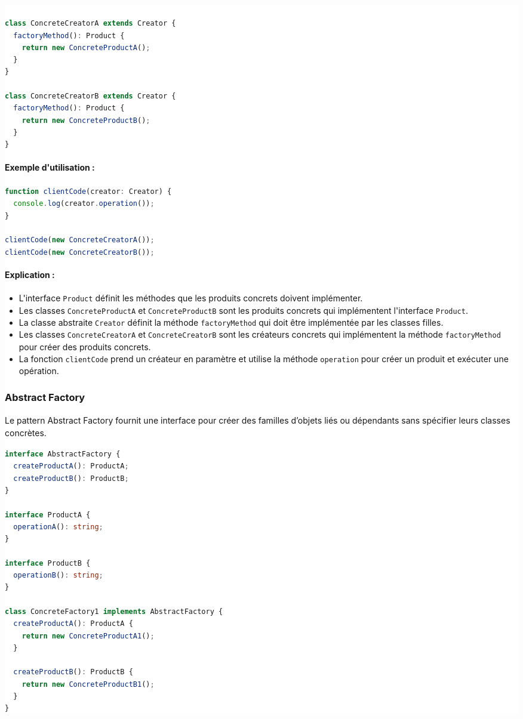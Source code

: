 ```typescript

class ConcreteCreatorA extends Creator {
  factoryMethod(): Product {
    return new ConcreteProductA();
  }
}

class ConcreteCreatorB extends Creator {
  factoryMethod(): Product {
    return new ConcreteProductB();
  }
}
```

#### Exemple d'utilisation :

```typescript
function clientCode(creator: Creator) {
  console.log(creator.operation());
}

clientCode(new ConcreteCreatorA());
clientCode(new ConcreteCreatorB());
```

#### Explication :

- L'interface `Product` définit les méthodes que les produits concrets doivent implémenter.
- Les classes `ConcreteProductA` et `ConcreteProductB` sont les produits concrets qui implémentent l'interface `Product`.
- La classe abstraite `Creator` définit la méthode `factoryMethod` qui doit être implémentée par les classes filles.
- Les classes `ConcreteCreatorA` et `ConcreteCreatorB` sont les créateurs concrets qui implémentent la méthode `factoryMethod` pour créer des produits concrets.
- La fonction `clientCode` prend un créateur en paramètre et utilise la méthode `operation` pour créer un produit et exécuter une opération.

### Abstract Factory

Le pattern Abstract Factory fournit une interface pour créer des familles d’objets liés ou dépendants sans spécifier leurs classes concrètes.

```typescript
interface AbstractFactory {
  createProductA(): ProductA;
  createProductB(): ProductB;
}

interface ProductA {
  operationA(): string;
}

interface ProductB {
  operationB(): string;
}

class ConcreteFactory1 implements AbstractFactory {
  createProductA(): ProductA {
    return new ConcreteProductA1();
  }

  createProductB(): ProductB {
    return new ConcreteProductB1();
  }
}
```